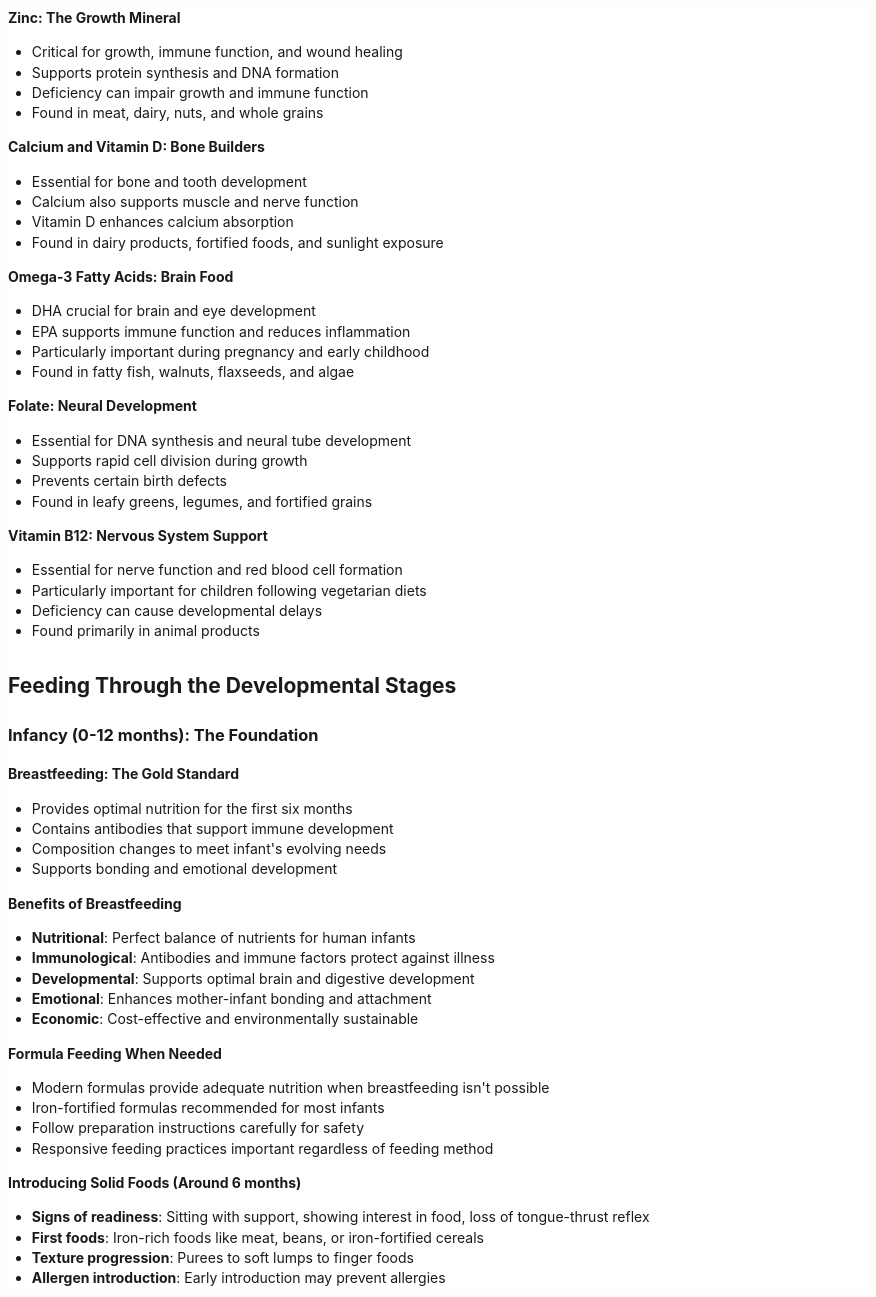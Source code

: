 **Zinc: The Growth Mineral**
- Critical for growth, immune function, and wound healing
- Supports protein synthesis and DNA formation
- Deficiency can impair growth and immune function
- Found in meat, dairy, nuts, and whole grains

**Calcium and Vitamin D: Bone Builders**
- Essential for bone and tooth development
- Calcium also supports muscle and nerve function
- Vitamin D enhances calcium absorption
- Found in dairy products, fortified foods, and sunlight exposure

**Omega-3 Fatty Acids: Brain Food**
- DHA crucial for brain and eye development
- EPA supports immune function and reduces inflammation
- Particularly important during pregnancy and early childhood
- Found in fatty fish, walnuts, flaxseeds, and algae

**Folate: Neural Development**
- Essential for DNA synthesis and neural tube development
- Supports rapid cell division during growth
- Prevents certain birth defects
- Found in leafy greens, legumes, and fortified grains

**Vitamin B12: Nervous System Support**
- Essential for nerve function and red blood cell formation
- Particularly important for children following vegetarian diets
- Deficiency can cause developmental delays
- Found primarily in animal products

## Feeding Through the Developmental Stages

### Infancy (0-12 months): The Foundation

**Breastfeeding: The Gold Standard**
- Provides optimal nutrition for the first six months
- Contains antibodies that support immune development
- Composition changes to meet infant's evolving needs
- Supports bonding and emotional development

**Benefits of Breastfeeding**
- **Nutritional**: Perfect balance of nutrients for human infants
- **Immunological**: Antibodies and immune factors protect against illness
- **Developmental**: Supports optimal brain and digestive development
- **Emotional**: Enhances mother-infant bonding and attachment
- **Economic**: Cost-effective and environmentally sustainable

**Formula Feeding When Needed**
- Modern formulas provide adequate nutrition when breastfeeding isn't possible
- Iron-fortified formulas recommended for most infants
- Follow preparation instructions carefully for safety
- Responsive feeding practices important regardless of feeding method

**Introducing Solid Foods (Around 6 months)**
- **Signs of readiness**: Sitting with support, showing interest in food, loss of tongue-thrust reflex
- **First foods**: Iron-rich foods like meat, beans, or iron-fortified cereals
- **Texture progression**: Purees to soft lumps to finger foods
- **Allergen introduction**: Early introduction may prevent allergies
